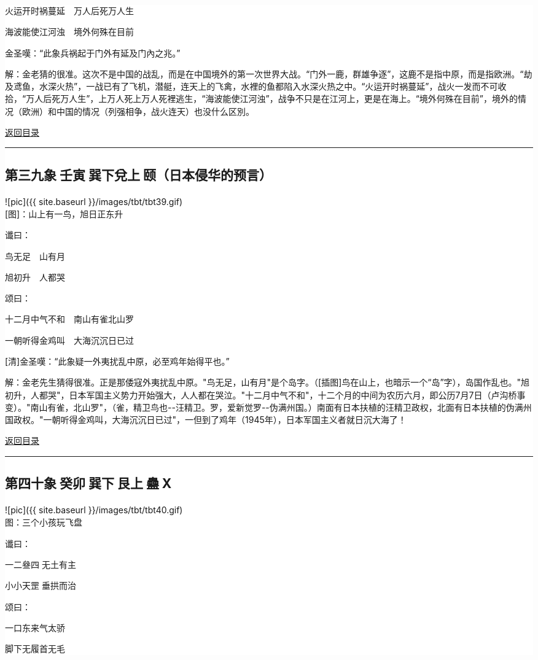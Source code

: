 火运开时祸蔓延　万人后死万人生 

海波能使江河浊　境外何殊在目前 

金圣嘆：“此象兵祸起于门外有延及门內之兆。” 

解：金老猜的很准。这次不是中国的战乱，而是在中国境外的第一次世界大战。“门外一鹿，群雄争逐”，这鹿不是指中原，而是指欧洲。“劫及鸢鱼，水深火热”，一战已有了飞机，潜艇，连天上的飞禽，水裡的鱼都陷入水深火热之中。“火运开时祸蔓延”，战火一发而不可收拾，“万人后死万人生”，上万人死上万人死裡逃生，“海波能使江河浊”，战争不只是在江河上，更是在海上。“境外何殊在目前”，境外的情况（欧洲）和中国的情况（列强相争，战火连天）也没什么区別。 

[返回目录](#index) 

----------------------------------
<a id="part39"></a>

## 第三九象 壬寅 巽下兌上 颐（日本侵华的预言） 

![pic]({{ site.baseurl }}/images/tbt/tbt39.gif)<br>
[图]：山上有一鸟，旭日正东升 

谶曰： 

鸟无足　山有月 

旭初升　人都哭 

颂曰： 

十二月中气不和　南山有雀北山罗 

一朝听得金鸡叫　大海沉沉日已过 

[清]金圣嘆：“此象疑一外夷扰乱中原，必至鸡年始得平也。” 

解：金老先生猜得很准。正是那倭寇外夷扰乱中原。"鸟无足，山有月"是个岛字。（[插图]鸟在山上，也暗示一个“岛”字），岛国作乱也。"旭初升，人都哭"，日本军国主义势力开始强大，人人都在哭泣。"十二月中气不和"，十二个月的中间为农历六月，即公历7月7日（卢沟桥事变）。"南山有雀，北山罗"，（雀，精卫鸟也--汪精卫。罗，爱新觉罗--伪满州国。）南面有日本扶植的汪精卫政权，北面有日本扶植的伪满州国政权。"一朝听得金鸡叫，大海沉沉日已过"，一但到了鸡年（1945年），日本军国主义者就日沉大海了！ 

[返回目录](#index) 

----------------------------------
<a id="part40"></a>

## 第四十象 癸卯 巽下 艮上 蠱 X

![pic]({{ site.baseurl }}/images/tbt/tbt40.gif)<br>
图：三个小孩玩飞盘 

谶曰： 

一二叄四 无土有主 

小小天罡 垂拱而治 

颂曰： 

一口东来气太骄 

脚下无履首无毛 
